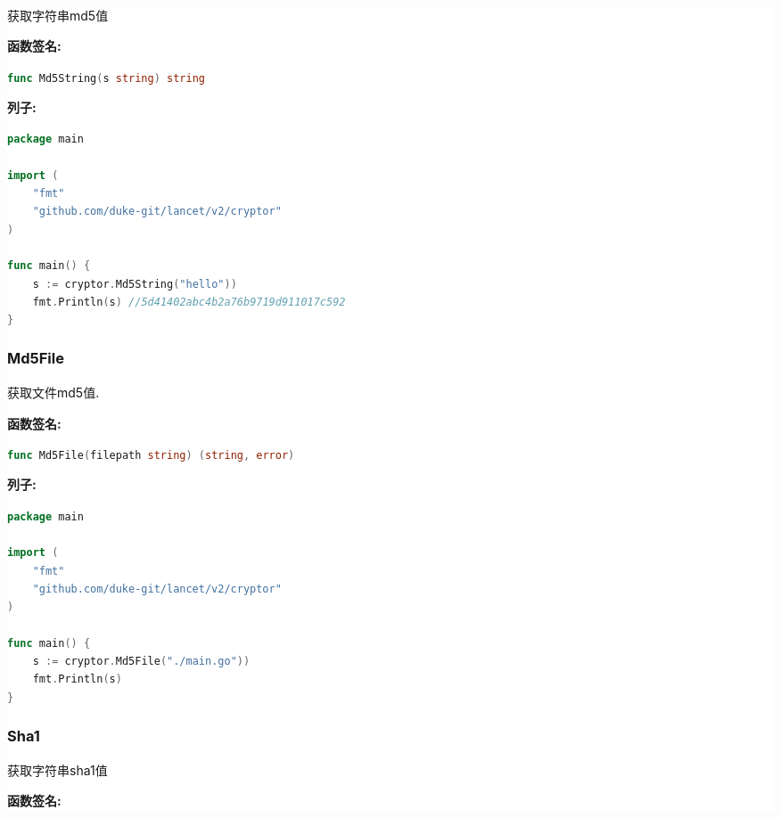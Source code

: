 <p>获取字符串md5值</p>

<b>函数签名:</b>

```go
func Md5String(s string) string
```

<b>列子:</b>

```go
package main

import (
    "fmt"
    "github.com/duke-git/lancet/v2/cryptor"
)

func main() {
    s := cryptor.Md5String("hello"))
    fmt.Println(s) //5d41402abc4b2a76b9719d911017c592
}
```



### <span id="Md5File">Md5File</span>

<p>获取文件md5值.</p>

<b>函数签名:</b>

```go
func Md5File(filepath string) (string, error)
```

<b>列子:</b>

```go
package main

import (
    "fmt"
    "github.com/duke-git/lancet/v2/cryptor"
)

func main() {
    s := cryptor.Md5File("./main.go"))
    fmt.Println(s)
}
```



### <span id="Sha1">Sha1</span>

<p>获取字符串sha1值</p>

<b>函数签名:</b>
